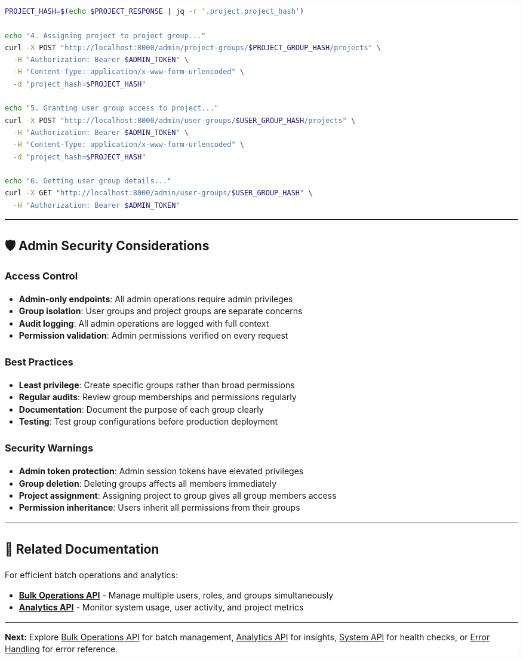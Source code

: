```bash
PROJECT_HASH=$(echo $PROJECT_RESPONSE | jq -r '.project.project_hash')

echo "4. Assigning project to project group..."
curl -X POST "http://localhost:8000/admin/project-groups/$PROJECT_GROUP_HASH/projects" \
  -H "Authorization: Bearer $ADMIN_TOKEN" \
  -H "Content-Type: application/x-www-form-urlencoded" \
  -d "project_hash=$PROJECT_HASH"

echo "5. Granting user group access to project..."
curl -X POST "http://localhost:8000/admin/user-groups/$USER_GROUP_HASH/projects" \
  -H "Authorization: Bearer $ADMIN_TOKEN" \
  -H "Content-Type: application/x-www-form-urlencoded" \
  -d "project_hash=$PROJECT_HASH"

echo "6. Getting user group details..."
curl -X GET "http://localhost:8000/admin/user-groups/$USER_GROUP_HASH" \
  -H "Authorization: Bearer $ADMIN_TOKEN"
```

---

## 🛡️ Admin Security Considerations

### Access Control
- **Admin-only endpoints**: All admin operations require admin privileges
- **Group isolation**: User groups and project groups are separate concerns
- **Audit logging**: All admin operations are logged with full context
- **Permission validation**: Admin permissions verified on every request

### Best Practices
- **Least privilege**: Create specific groups rather than broad permissions
- **Regular audits**: Review group memberships and permissions regularly
- **Documentation**: Document the purpose of each group clearly
- **Testing**: Test group configurations before production deployment

### Security Warnings
- **Admin token protection**: Admin session tokens have elevated privileges
- **Group deletion**: Deleting groups affects all members immediately
- **Project assignment**: Assigning project to group gives all group members access
- **Permission inheritance**: Users inherit all permissions from their groups

---

## 🚀 Related Documentation

For efficient batch operations and analytics:

- **[Bulk Operations API](bulk-operations.md)** - Manage multiple users, roles, and groups simultaneously
- **[Analytics API](analytics.md)** - Monitor system usage, user activity, and project metrics

---

**Next:** Explore [Bulk Operations API](bulk-operations.md) for batch management, [Analytics API](analytics.md) for insights, [System API](system.md) for health checks, or [Error Handling](errors-and-responses.md) for error reference.